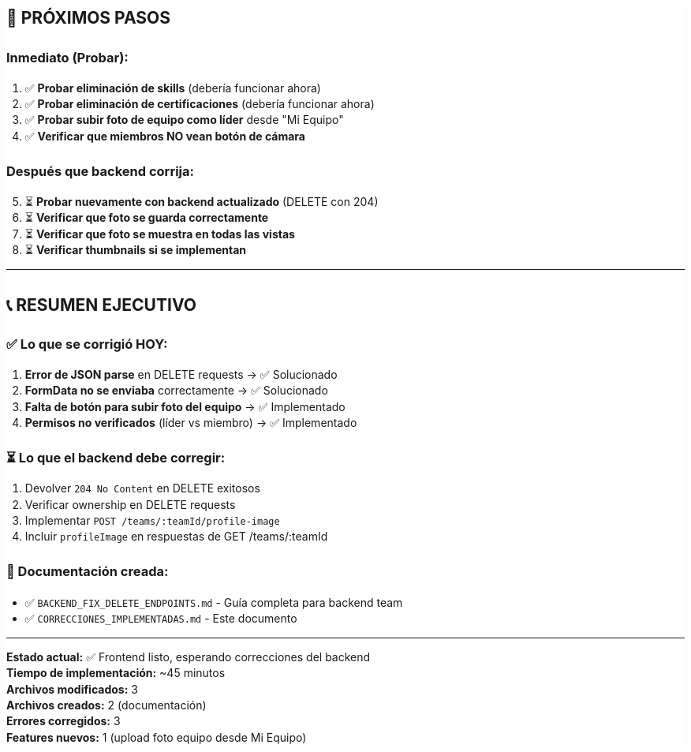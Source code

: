 
## 🚀 PRÓXIMOS PASOS

### Inmediato (Probar):

1. ✅ **Probar eliminación de skills** (debería funcionar ahora)
2. ✅ **Probar eliminación de certificaciones** (debería funcionar ahora)
3. ✅ **Probar subir foto de equipo como líder** desde "Mi Equipo"
4. ✅ **Verificar que miembros NO vean botón de cámara**

### Después que backend corrija:

5. ⏳ **Probar nuevamente con backend actualizado** (DELETE con 204)
6. ⏳ **Verificar que foto se guarda correctamente**
7. ⏳ **Verificar que foto se muestra en todas las vistas**
8. ⏳ **Verificar thumbnails si se implementan**

---

## 📞 RESUMEN EJECUTIVO

### ✅ Lo que se corrigió HOY:

1. **Error de JSON parse** en DELETE requests → ✅ Solucionado
2. **FormData no se enviaba** correctamente → ✅ Solucionado
3. **Falta de botón para subir foto del equipo** → ✅ Implementado
4. **Permisos no verificados** (líder vs miembro) → ✅ Implementado

### ⏳ Lo que el backend debe corregir:

1. Devolver `204 No Content` en DELETE exitosos
2. Verificar ownership en DELETE requests
3. Implementar `POST /teams/:teamId/profile-image`
4. Incluir `profileImage` en respuestas de GET /teams/:teamId

### 📄 Documentación creada:

- ✅ `BACKEND_FIX_DELETE_ENDPOINTS.md` - Guía completa para backend team
- ✅ `CORRECCIONES_IMPLEMENTADAS.md` - Este documento

---

**Estado actual:** ✅ Frontend listo, esperando correcciones del backend  
**Tiempo de implementación:** ~45 minutos  
**Archivos modificados:** 3  
**Archivos creados:** 2 (documentación)  
**Errores corregidos:** 3  
**Features nuevos:** 1 (upload foto equipo desde Mi Equipo)

